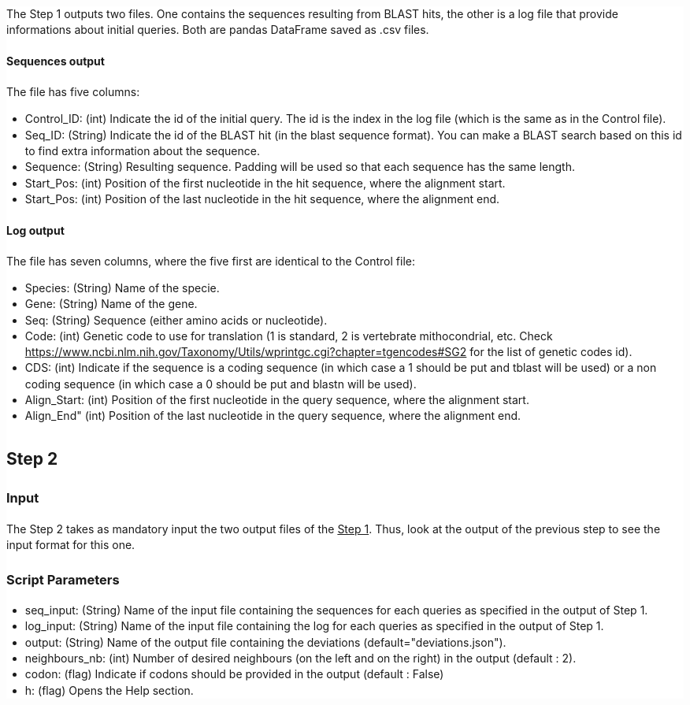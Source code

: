 
The Step 1 outputs two files. One contains the sequences resulting from BLAST hits, the other is a log file that provide informations about initial queries. Both are pandas DataFrame saved as .csv files.

#### Sequences output
  
The file has five columns:

- Control_ID: (int) Indicate the id of the initial query. The id is the index in the log file (which is the same as in the Control file).  
- Seq_ID: (String) Indicate the id of the BLAST hit (in the blast sequence format). You can make a BLAST search based on this id to find extra information about the sequence.  
- Sequence: (String) Resulting sequence. Padding will be used so that each sequence has the same length.
- Start_Pos: (int) Position of the first nucleotide in the hit sequence, where the alignment start.
- Start_Pos: (int) Position of the last nucleotide in the hit sequence, where the alignment end.
  

#### Log output  
  
The file has seven columns, where the five first are identical to the Control file:

- Species: (String) Name of the specie.
- Gene: (String) Name of the gene.
- Seq: (String) Sequence (either amino acids or nucleotide).
- Code: (int) Genetic code to use for translation (1 is standard, 2 is vertebrate mithocondrial, etc. Check https://www.ncbi.nlm.nih.gov/Taxonomy/Utils/wprintgc.cgi?chapter=tgencodes#SG2 for the list of genetic codes id).
- CDS: (int) Indicate if the sequence is a coding sequence (in which case a 1 should be put and tblast will be used) or a non coding sequence (in which case a 0 should be put and blastn will be used).
- Align_Start: (int) Position of the first nucleotide in the query sequence, where the alignment start.
- Align_End" (int) Position of the last nucleotide in the query sequence, where the alignment end.
  


## Step 2
  

### Input

The Step 2 takes as mandatory input the two output files of the [Step 1](#step-1-1). Thus, look at the output of the previous step to see the input format for this one.  
  
### Script Parameters
  
- seq_input: (String) Name of the input file containing the sequences for each queries as specified in the output of Step 1. 
- log_input: (String) Name of the input file containing the log for each queries as specified in the output of Step 1. 
- output: (String) Name of the output file containing the deviations (default="deviations.json").
- neighbours_nb: (int) Number of desired neighbours (on the left and on the right) in the output (default : 2).
- codon: (flag) Indicate if codons should be provided in the output (default : False)
- h: (flag) Opens the Help section.
